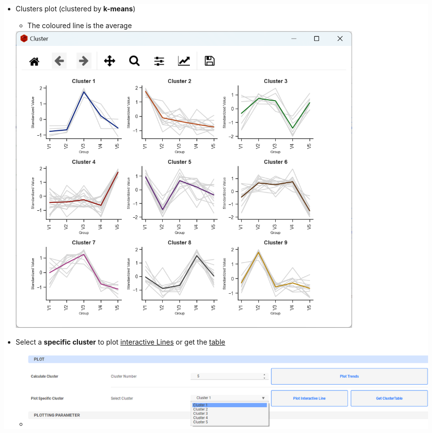 - Clusters plot (clustered by **k-means**)

  - The coloured line is the average 

  <img src="./MetaX_Cookbook.assets/trends_cluster.png" style="zoom: 67%;"  >



- Select a **specific cluster** to plot <u>interactive Lines</u> or get the <u>table</u>

  - ![image-20230728144544988](./MetaX_Cookbook.assets/trends_cluster_setting.png)
